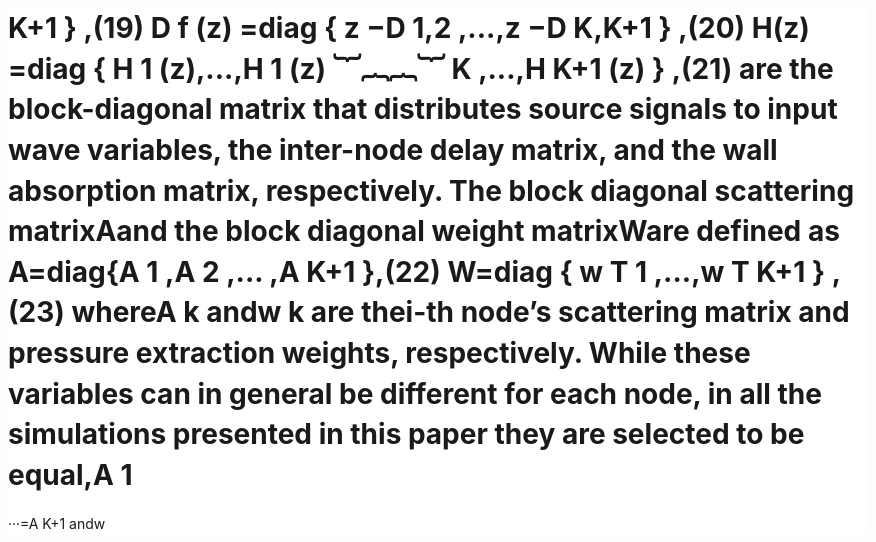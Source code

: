 K+1
}
,(19)
D
f
(z) =diag
{
z
−D
1,2
,...,z
−D
K,K+1
}
,(20)
H(z) =diag
{
H
1
(z),...,H
1
(z)
︸︷︷︸
K
,...,H
K+1
(z)
}
,(21)
are the block-diagonal matrix that distributes source signals to
input wave variables, the inter-node delay matrix, and the wall
absorption matrix, respectively. The block diagonal scattering
matrixAand the block diagonal weight matrixWare defined
as
A=diag{A
1
,A
2
,... ,A
K+1
},(22)
W=diag
{
w
T
1
,...,w
T
K+1
}
,(23)
whereA
k
andw
k
are  thei-th  node’s  scattering  matrix  and
pressure extraction weights, respectively. While these variables
can in general be different for each node, in all the simulations
presented  in  this  paper  they  are  selected  to  be  equal,A
1
=
···=A
K+1
andw